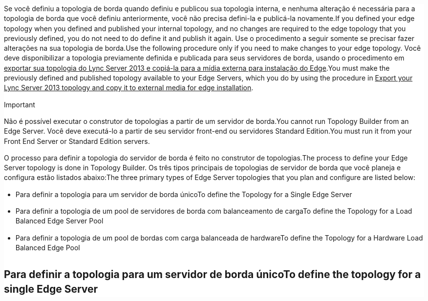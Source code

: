 <span data-ttu-id="8e622-114">Se você definiu a topologia de borda quando definiu e publicou sua topologia interna, e nenhuma alteração é necessária para a topologia de borda que você definiu anteriormente, você não precisa defini-la e publicá-la novamente.</span><span class="sxs-lookup"><span data-stu-id="8e622-114">If you defined your edge topology when you defined and published your internal topology, and no changes are required to the edge topology that you previously defined, you do not need to do define it and publish it again.</span></span> <span data-ttu-id="8e622-115">Use o procedimento a seguir somente se precisar fazer alterações na sua topologia de borda.</span><span class="sxs-lookup"><span data-stu-id="8e622-115">Use the following procedure only if you need to make changes to your edge topology.</span></span> <span data-ttu-id="8e622-116">Você deve disponibilizar a topologia previamente definida e publicada para seus servidores de borda, usando o procedimento em [exportar sua topologia do Lync Server 2013 e copiá-la para a mídia externa para instalação do Edge](lync-server-2013-export-your-topology-and-copy-it-to-external-media-for-edge-installation.md).</span><span class="sxs-lookup"><span data-stu-id="8e622-116">You must make the previously defined and published topology available to your Edge Servers, which you do by using the procedure in [Export your Lync Server 2013 topology and copy it to external media for edge installation](lync-server-2013-export-your-topology-and-copy-it-to-external-media-for-edge-installation.md).</span></span>

<div>


> [!IMPORTANT]  
> <span data-ttu-id="8e622-117">Não é possível executar o construtor de topologias a partir de um servidor de borda.</span><span class="sxs-lookup"><span data-stu-id="8e622-117">You cannot run Topology Builder from an Edge Server.</span></span> <span data-ttu-id="8e622-118">Você deve executá-lo a partir de seu servidor front-end ou servidores Standard Edition.</span><span class="sxs-lookup"><span data-stu-id="8e622-118">You must run it from your Front End Server or Standard Edition servers.</span></span>



</div>

<span data-ttu-id="8e622-119">O processo para definir a topologia do servidor de borda é feito no construtor de topologias.</span><span class="sxs-lookup"><span data-stu-id="8e622-119">The process to define your Edge Server topology is done in Topology Builder.</span></span> <span data-ttu-id="8e622-120">Os três tipos principais de topologias de servidor de borda que você planeja e configura estão listados abaixo:</span><span class="sxs-lookup"><span data-stu-id="8e622-120">The three primary types of Edge Server topologies that you plan and configure are listed below:</span></span>

  - <span data-ttu-id="8e622-121">Para definir a topologia para um servidor de borda único</span><span class="sxs-lookup"><span data-stu-id="8e622-121">To define the Topology for a Single Edge Server</span></span>

  - <span data-ttu-id="8e622-122">Para definir a topologia de um pool de servidores de borda com balanceamento de carga</span><span class="sxs-lookup"><span data-stu-id="8e622-122">To define the Topology for a Load Balanced Edge Server Pool</span></span>

  - <span data-ttu-id="8e622-123">Para definir a topologia de um pool de bordas com carga balanceada de hardware</span><span class="sxs-lookup"><span data-stu-id="8e622-123">To define the Topology for a Hardware Load Balanced Edge Pool</span></span>

<div>

## <a name="to-define-the-topology-for-a-single-edge-server"></a><span data-ttu-id="8e622-124">Para definir a topologia para um servidor de borda único</span><span class="sxs-lookup"><span data-stu-id="8e622-124">To define the topology for a single Edge Server</span></span>
